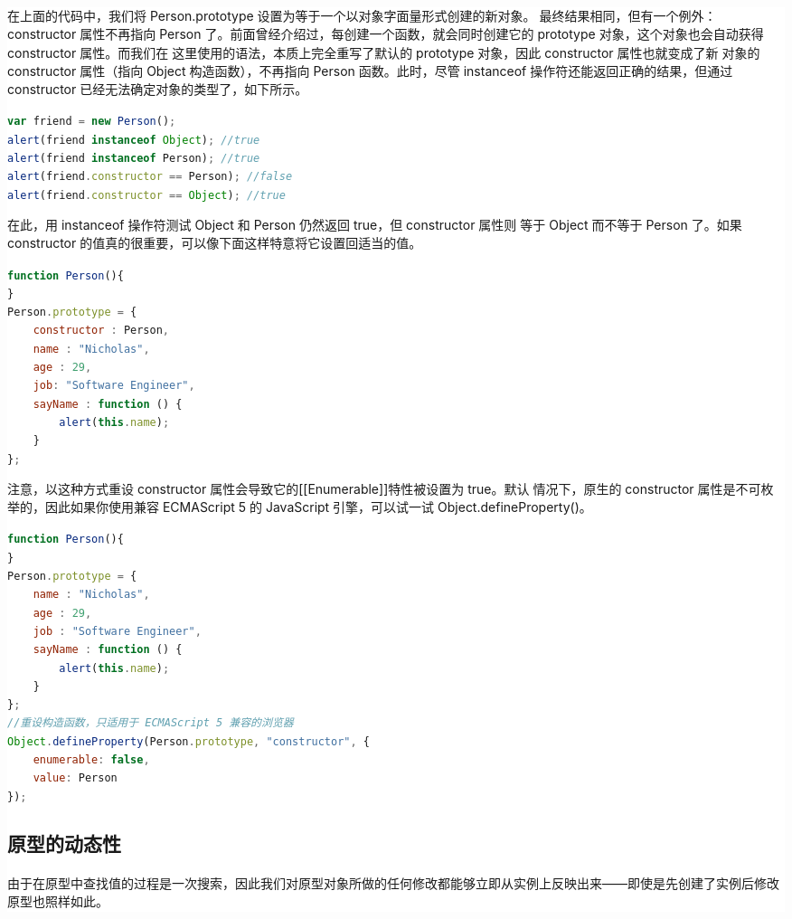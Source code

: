 在上面的代码中，我们将 Person.prototype 设置为等于一个以对象字面量形式创建的新对象。 最终结果相同，但有一个例外：constructor 属性不再指向 Person 了。前面曾经介绍过，每创建一个函数，就会同时创建它的 prototype 对象，这个对象也会自动获得 constructor 属性。而我们在 这里使用的语法，本质上完全重写了默认的 prototype 对象，因此 constructor 属性也就变成了新 对象的 constructor 属性（指向 Object 构造函数），不再指向 Person 函数。此时，尽管 instanceof 操作符还能返回正确的结果，但通过 constructor 已经无法确定对象的类型了，如下所示。

```javascript
var friend = new Person();
alert(friend instanceof Object); //true
alert(friend instanceof Person); //true
alert(friend.constructor == Person); //false
alert(friend.constructor == Object); //true 
```

在此，用 instanceof 操作符测试 Object 和 Person 仍然返回 true，但 constructor 属性则 等于 Object 而不等于 Person 了。如果 constructor 的值真的很重要，可以像下面这样特意将它设置回适当的值。

```javascript
function Person(){
}
Person.prototype = {
    constructor : Person,
    name : "Nicholas",
    age : 29,
    job: "Software Engineer",
    sayName : function () {
    	alert(this.name);
    }
}; 
```

注意，以这种方式重设 constructor 属性会导致它的[[Enumerable]]特性被设置为 true。默认 情况下，原生的 constructor 属性是不可枚举的，因此如果你使用兼容 ECMAScript 5 的 JavaScript 引擎，可以试一试 Object.defineProperty()。

```javascript
function Person(){
}
Person.prototype = {
    name : "Nicholas",
    age : 29,
    job : "Software Engineer",
    sayName : function () {
    	alert(this.name);
    }
}; 
//重设构造函数，只适用于 ECMAScript 5 兼容的浏览器
Object.defineProperty(Person.prototype, "constructor", {
    enumerable: false,
    value: Person
}); 
```

## 原型的动态性

由于在原型中查找值的过程是一次搜索，因此我们对原型对象所做的任何修改都能够立即从实例上反映出来——即使是先创建了实例后修改原型也照样如此。
